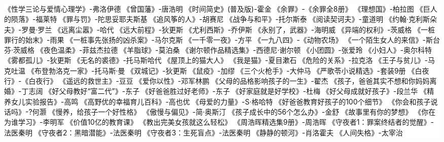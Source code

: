 《性学三论与爱情心理学》-弗洛伊德
《曾国藩》-唐浩明
《时间简史》(普及版)-霍金
《余罪》-《余罪全8册》
《理想国》-柏拉图
《巨人的陨落》-福莱特
《罪与罚》-陀思妥耶夫斯基
《追风筝的人》-胡赛尼
《战争与和平》-托尔斯泰
《阅读契诃夫》-童道明
《约翰·克利斯朵夫》-罗曼·罗兰
《远离尘嚣》-哈代
《远大前程》-狄更斯
《尤利西斯》-乔伊斯
《永别了，武器》-海明威
《异端的权利》-茨威格
《一桩罪行的始末》-雨果
《一桩事先张扬的凶杀案》-马尔克斯
《一千零一夜》-方平
《一九八四》-《动物农场》
《一个陌生女人的来信》-斯台芬·茨威格
《夜色温柔》-菲兹杰拉德
《羊脂球》-莫泊桑
《谢尔顿作品精选集》-西德尼·谢尔顿
《小团圆》-张爱玲
《小妇人》-奥尔科特
《雾都孤儿》-狄更斯
《无名的裘德》-托马斯哈代
《屋顶上的猫大人》
《我是猫》-夏目漱石
《危险的关系》-拉克洛
《王子与贫儿》-马克吐温
《布登勃洛克一家》-托马斯·曼
《双城记》-狄更斯
《鼠疫》-加缪
《三个火枪手》-大仲马
《严歌苓小说精选》-套装9册
《白夜行》-《白夜行》
《遥远的救世主》-豆豆
《爱你以性》-邓军林鹏
《父母的品格影响孩子的一生》-翟杰
《孩子，爸爸其实不想和你妈妈离婚》-丁志阔
《好父母教好“富二代”》-东子
《好爸爸胜过好老师》-东子
《好家庭就是好学校》-杜梅
《好父母成就好孩子》-段兰华
《精养女儿实验报告》-高鸣
《高野优的幸福育儿百科》-高也优
《母爱的力量》-S·格哈特
《好爸爸教育好孩子的100个细节》
《你会和孩子说话吗》-?何灏
《慢养，给孩子一个好性格》
《傲慢与偏见》-简·奥斯汀
《孩子成长中的56个怎么办》-金舒
《故事里有你的梦想》
《你在为谁学习》-李明军
《价值10亿的教育课》
《教出完美女孩就这么轻松》
《周浩晖精选集9册》-周浩晖
《守夜者1：罪案终结者的觉醒》-法医秦明
《守夜者2：黑暗潜能》-法医秦明
《守夜者3：生死盲点》-法医秦明
《静静的顿河》-肖洛霍夫
《人间失格》-太宰治